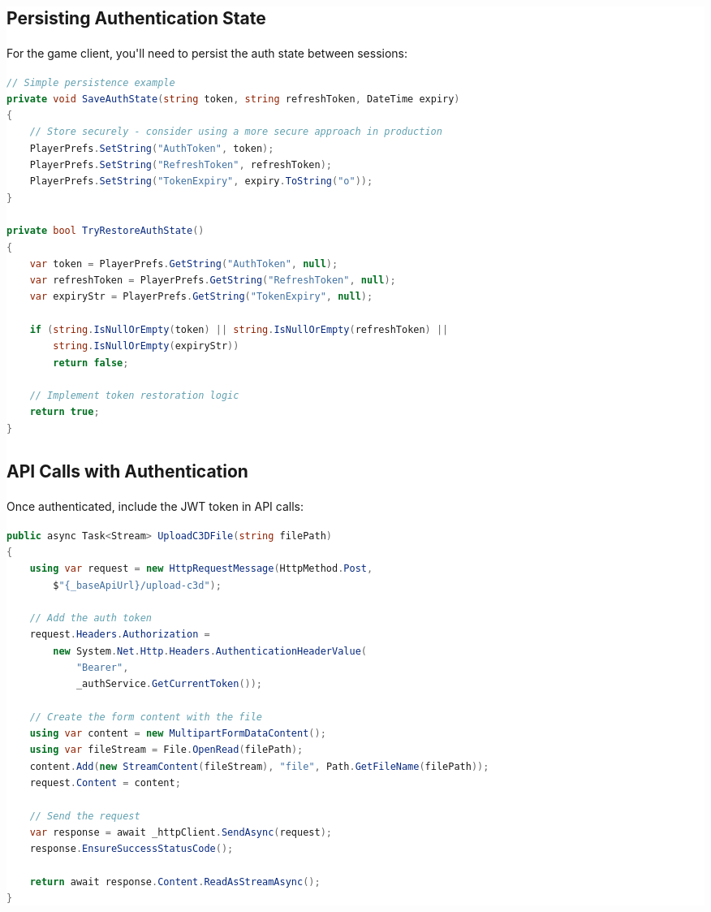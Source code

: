 ## Persisting Authentication State

For the game client, you'll need to persist the auth state between sessions:

```csharp
// Simple persistence example
private void SaveAuthState(string token, string refreshToken, DateTime expiry)
{
    // Store securely - consider using a more secure approach in production
    PlayerPrefs.SetString("AuthToken", token);
    PlayerPrefs.SetString("RefreshToken", refreshToken);
    PlayerPrefs.SetString("TokenExpiry", expiry.ToString("o"));
}

private bool TryRestoreAuthState()
{
    var token = PlayerPrefs.GetString("AuthToken", null);
    var refreshToken = PlayerPrefs.GetString("RefreshToken", null);
    var expiryStr = PlayerPrefs.GetString("TokenExpiry", null);
    
    if (string.IsNullOrEmpty(token) || string.IsNullOrEmpty(refreshToken) || 
        string.IsNullOrEmpty(expiryStr))
        return false;
        
    // Implement token restoration logic
    return true;
}
```

## API Calls with Authentication

Once authenticated, include the JWT token in API calls:

```csharp
public async Task<Stream> UploadC3DFile(string filePath)
{
    using var request = new HttpRequestMessage(HttpMethod.Post, 
        $"{_baseApiUrl}/upload-c3d");
    
    // Add the auth token
    request.Headers.Authorization = 
        new System.Net.Http.Headers.AuthenticationHeaderValue(
            "Bearer", 
            _authService.GetCurrentToken());
    
    // Create the form content with the file
    using var content = new MultipartFormDataContent();
    using var fileStream = File.OpenRead(filePath);
    content.Add(new StreamContent(fileStream), "file", Path.GetFileName(filePath));
    request.Content = content;
    
    // Send the request
    var response = await _httpClient.SendAsync(request);
    response.EnsureSuccessStatusCode();
    
    return await response.Content.ReadAsStreamAsync();
}
```

